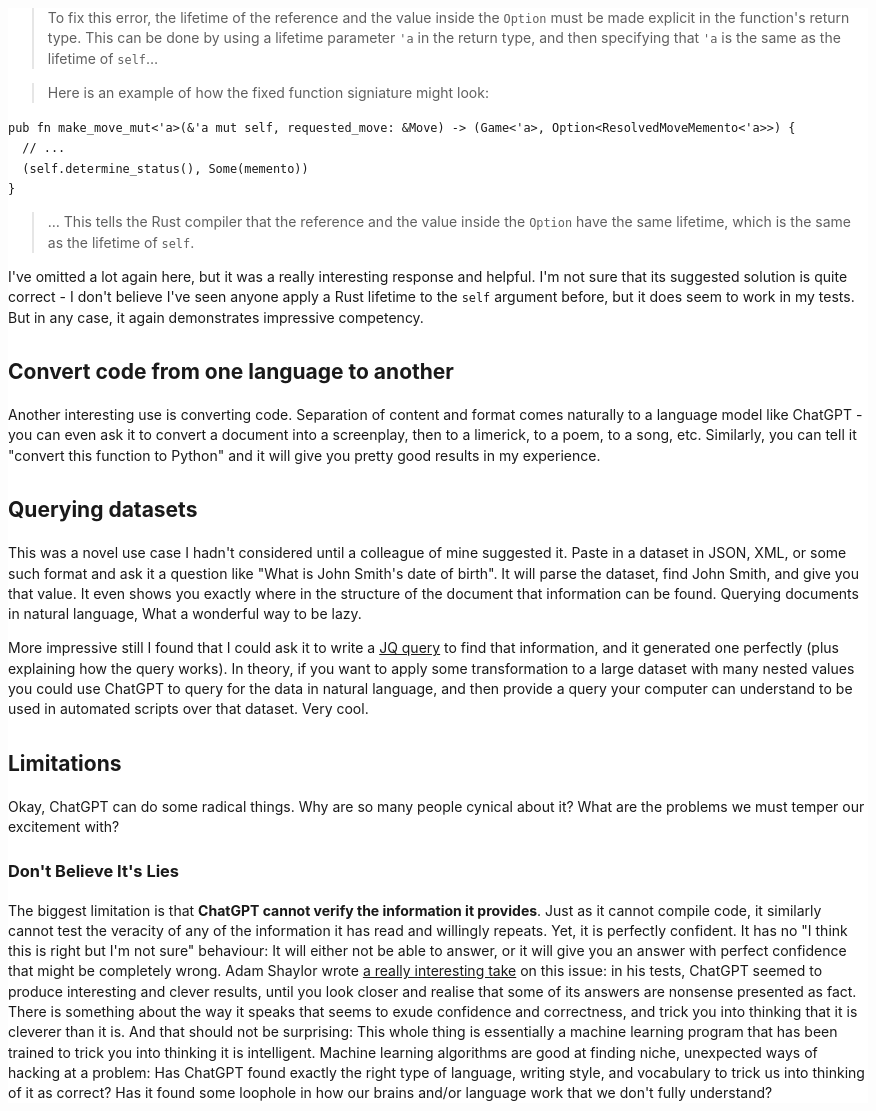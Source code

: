 > To fix this error, the lifetime of the reference and the value inside the `Option` must be made explicit in the function's return type. This can be done by using a lifetime parameter `'a` in the return type, and then specifying that `'a` is the same as the lifetime of `self`…

> Here is an example of how the fixed function signiature might look:

```
pub fn make_move_mut<'a>(&'a mut self, requested_move: &Move) -> (Game<'a>, Option<ResolvedMoveMemento<'a>>) {
  // ...
  (self.determine_status(), Some(memento))
}
```

> … This tells the Rust compiler that the reference and the value inside the `Option` have the same lifetime, which is the same as the lifetime of `self`.

I've omitted a lot again here, but it was a really interesting response and helpful. I'm not sure that its suggested solution is quite correct - I don't believe I've seen anyone apply a Rust lifetime to the `self` argument before, but it does seem to work in my tests. But in any case, it again demonstrates impressive competency.

## Convert code from one language to another

Another interesting use is converting code. Separation of content and format comes naturally to a language model like ChatGPT - you can even ask it to convert a document into a screenplay, then to a limerick, to a poem, to a song, etc. Similarly, you can tell it "convert this function to Python" and it will give you pretty good results in my experience.

## Querying datasets

This was a novel use case I hadn't considered until a colleague of mine suggested it. Paste in a dataset in JSON, XML, or some such format and ask it a question like "What is John Smith's date of birth". It will parse the dataset, find John Smith, and give you that value. It even shows you exactly where in the structure of the document that information can be found. Querying documents in natural language, What a wonderful way to be lazy.

More impressive still I found that I could ask it to write a [JQ query](https://stedolan.github.io/jq/) to find that information, and it generated one perfectly (plus explaining how the query works). In theory, if you want to apply some transformation to a large dataset with many nested values you could use ChatGPT to query for the data in natural language, and then provide a query your computer can understand to be used in automated scripts over that dataset. Very cool.

## Limitations

Okay, ChatGPT can do some radical things. Why are so many people cynical about it? What are the problems we must temper our excitement with?

### Don't Believe It's Lies

The biggest limitation is that **ChatGPT cannot verify the information it provides**. Just as it cannot compile code, it similarly cannot test the veracity of any of the information it has read and willingly repeats. Yet, it is perfectly confident. It has no "I think this is right but I'm not sure" behaviour: It will either not be able to answer, or it will give you an answer with perfect confidence that might be completely wrong. Adam Shaylor wrote [a really interesting take](https://adamshaylor.svbtle.com/chatgpt-and-the-viability-of-replacing-humans) on this issue: in his tests, ChatGPT seemed to produce interesting and clever results, until you look closer and realise that some of its answers are nonsense presented as fact. There is something about the way it speaks that seems to exude confidence and correctness, and trick you into thinking that it is cleverer than it is. And that should not be surprising: This whole thing is essentially a machine learning program that has been trained to trick you into thinking it is intelligent. Machine learning algorithms are good at finding niche, unexpected ways of hacking at a problem: Has ChatGPT found exactly the right type of language, writing style, and vocabulary to trick us into thinking of it as correct? Has it found some loophole in how our brains and/or language work that we don't fully understand?
